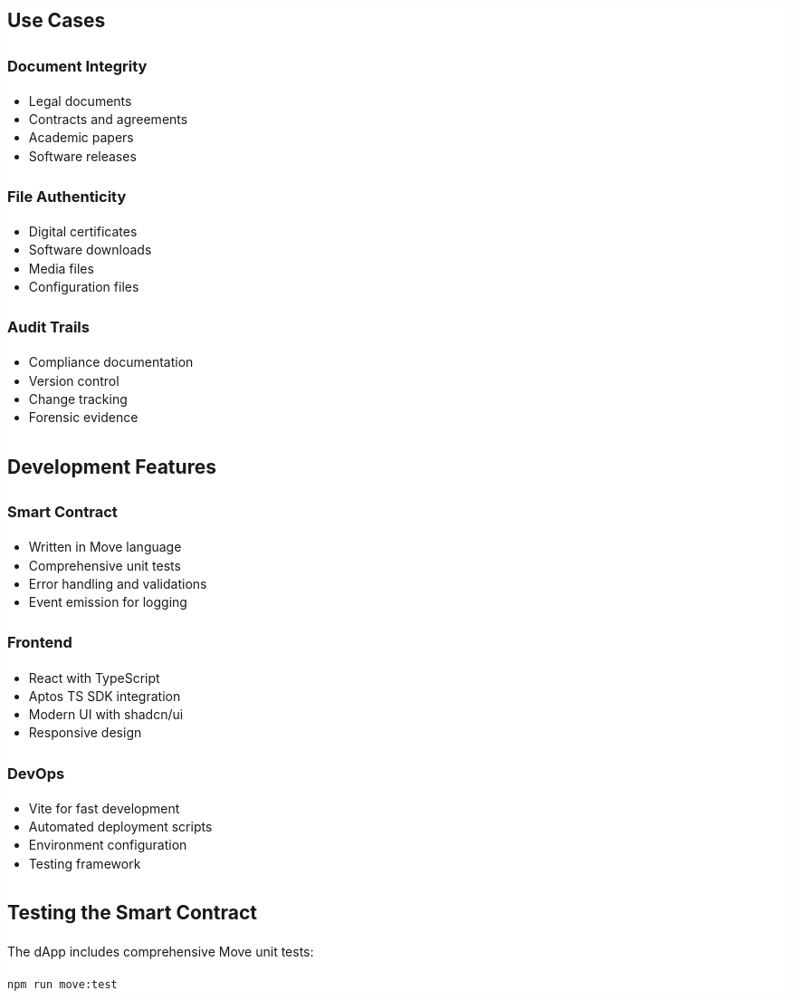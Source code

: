 ## Use Cases

### Document Integrity

- Legal documents
- Contracts and agreements
- Academic papers
- Software releases

### File Authenticity

- Digital certificates
- Software downloads
- Media files
- Configuration files

### Audit Trails

- Compliance documentation
- Version control
- Change tracking
- Forensic evidence

## Development Features

### Smart Contract

- Written in Move language
- Comprehensive unit tests
- Error handling and validations
- Event emission for logging

### Frontend

- React with TypeScript
- Aptos TS SDK integration
- Modern UI with shadcn/ui
- Responsive design

### DevOps

- Vite for fast development
- Automated deployment scripts
- Environment configuration
- Testing framework

## Testing the Smart Contract

The dApp includes comprehensive Move unit tests:

```bash
npm run move:test
```
